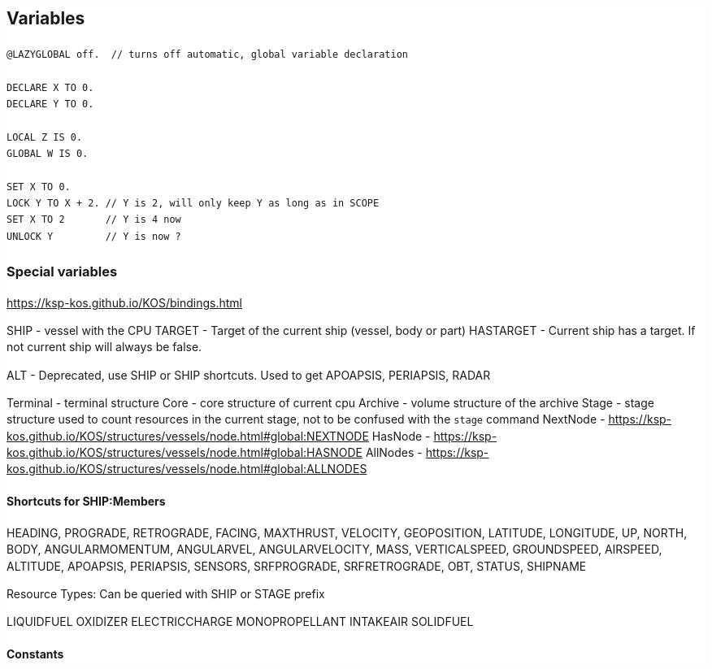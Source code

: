 ## Variables

```
@LAZYGLOBAL off.  // turns off automatic, global variable declaration

DECLARE X TO 0.
DECLARE Y TO 0.

LOCAL Z IS 0.
GLOBAL W IS 0.

SET X TO 0.
LOCK Y TO X + 2. // Y is 2, will only keep Y as long as in SCOPE
SET X TO 2       // Y is 4 now
UNLOCK Y		 // Y is now ?
```

### Special variables
https://ksp-kos.github.io/KOS/bindings.html

SHIP		- vessel with the CPU
TARGET		- Target of the current ship (vessel, body or part)
HASTARGET	- Current ship has a target. If not current ship will always be false.

ALT			- Deprecated, use SHIP or SHIP shortcuts. Used to get APOAPSIS, PERIAPSIS, RADAR

Terminal 	- terminal structure
Core		- core structure of current cpu
Archive		- volume structure of the archive
Stage		- stage structure used to count resources in the current stage, not to be confused with the `stage` command
NextNode	- https://ksp-kos.github.io/KOS/structures/vessels/node.html#global:NEXTNODE
HasNode 	- https://ksp-kos.github.io/KOS/structures/vessels/node.html#global:HASNODE
AllNodes	- https://ksp-kos.github.io/KOS/structures/vessels/node.html#global:ALLNODES

#### Shortcuts for SHIP:Members

HEADING, PROGRADE, RETROGRADE, FACING, MAXTHRUST, VELOCITY, GEOPOSITION, LATITUDE, LONGITUDE, UP, NORTH, BODY, ANGULARMOMENTUM, ANGULARVEL, ANGULARVELOCITY, MASS, VERTICALSPEED, GROUNDSPEED, AIRSPEED, ALTITUDE, APOAPSIS, PERIAPSIS, SENSORS, SRFPROGRADE, SRFRETROGRADE, OBT, STATUS, SHIPNAME



Resource Types:
Can be queried with SHIP or STAGE prefix

LIQUIDFUEL
OXIDIZER
ELECTRICCHARGE
MONOPROPELLANT
INTAKEAIR
SOLIDFUEL



#### Constants
